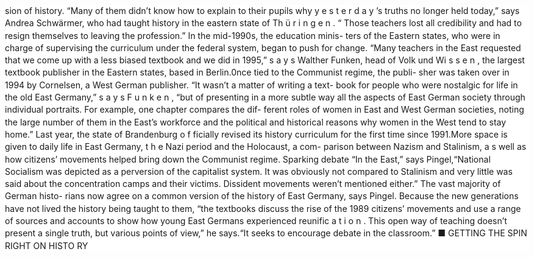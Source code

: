sion of history. “Many of them didn’t
know how to explain to their pupils why
y e s t e r d a y ’s truths no longer held today,”
says Andrea Schwärmer, who had taught
history in the eastern state of Th ü r i n g e n .
“ Those teachers lost all credibility and
had to resign themselves to leaving the
profession.”
In the mid-1990s, the education minis-
ters of the Eastern states, who were in
charge of supervising the curriculum
under the federal system, began to push
for change. “Many teachers in the East
requested that we come up with a less
biased textbook and we did in 1995,” s a y s
Walther Funken, head of Volk und
Wi s s e n , the largest textbook publisher in
the Eastern states, based in Berlin.0nce
tied to the Communist regime, the publi-
sher was taken over in 1994 by Cornelsen,
a West German publisher.
“It wasn’t a matter of writing a text-
book for people who were nostalgic for
life in the old East Germany,” s a y s
F u n k e n , “but of presenting in a more
subtle way all the aspects of East German
society through individual portraits. For
example, one chapter compares the dif-
ferent roles of women in East and West
German societies, noting the large
number of them in the East’s workforce
and the political and historical reasons
why women in the West tend to stay
home.”
Last year, the state of Brandenburg
o f ficially revised its history curriculum
for the first time since 1991.More space
is given to daily life in East Germany, t h e
Nazi period and the Holocaust, a com-
parison between Nazism and Stalinism, a s
well as how citizens’ movements helped
bring down the Communist regime.
Sparking debate
“In the East,” says Pingel,“National
Socialism was depicted as a perversion of
the capitalist system. It was obviously not
compared to Stalinism and very little was
said about the concentration camps and
their victims. Dissident movements
weren’t mentioned either.”
The vast majority of German histo-
rians now agree on a common version of
the history of East Germany, says Pingel.
Because the new generations have not
lived the history being taught to them,
“the textbooks discuss the rise of the 1989
citizens’ movements and use a range of
sources and accounts to show how young
East Germans experienced reunific a t i o n .
This open way of teaching doesn’t present
a single truth, but various points of view,”
he says.“It seeks to  encourage debate in
the classroom.” ■
GETTING THE SPIN RIGHT ON HISTO RY